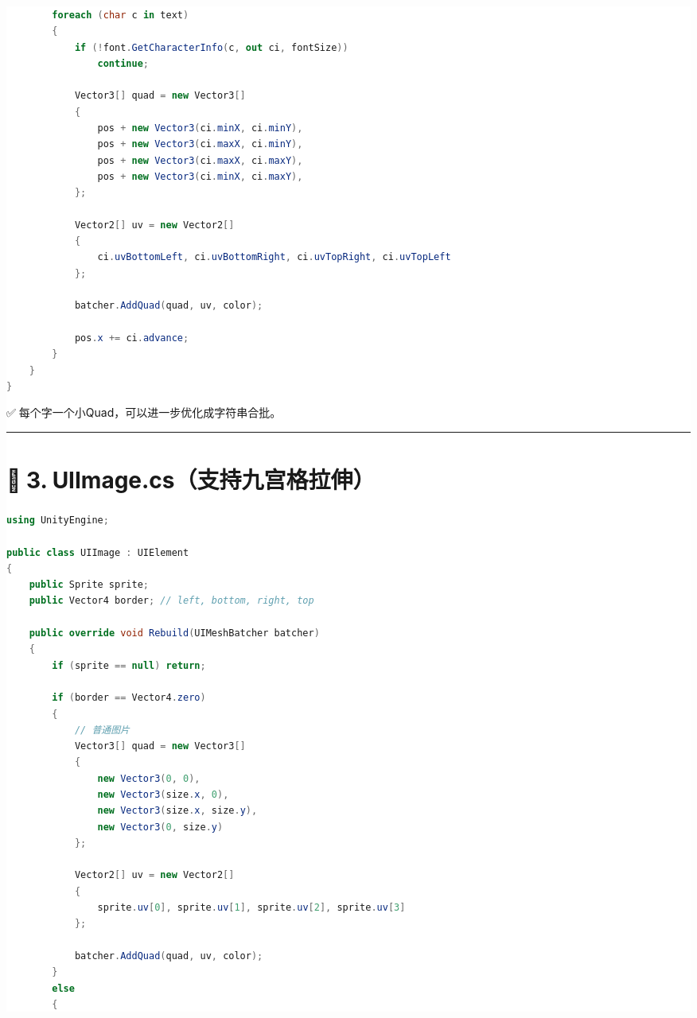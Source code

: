 ```csharp
        foreach (char c in text)
        {
            if (!font.GetCharacterInfo(c, out ci, fontSize))
                continue;

            Vector3[] quad = new Vector3[]
            {
                pos + new Vector3(ci.minX, ci.minY),
                pos + new Vector3(ci.maxX, ci.minY),
                pos + new Vector3(ci.maxX, ci.maxY),
                pos + new Vector3(ci.minX, ci.maxY),
            };

            Vector2[] uv = new Vector2[]
            {
                ci.uvBottomLeft, ci.uvBottomRight, ci.uvTopRight, ci.uvTopLeft
            };

            batcher.AddQuad(quad, uv, color);

            pos.x += ci.advance;
        }
    }
}
```
✅ 每个字一个小Quad，可以进一步优化成字符串合批。

---

# 🧩 3. **UIImage.cs**（支持九宫格拉伸）

```csharp
using UnityEngine;

public class UIImage : UIElement
{
    public Sprite sprite;
    public Vector4 border; // left, bottom, right, top

    public override void Rebuild(UIMeshBatcher batcher)
    {
        if (sprite == null) return;

        if (border == Vector4.zero)
        {
            // 普通图片
            Vector3[] quad = new Vector3[]
            {
                new Vector3(0, 0),
                new Vector3(size.x, 0),
                new Vector3(size.x, size.y),
                new Vector3(0, size.y)
            };

            Vector2[] uv = new Vector2[]
            {
                sprite.uv[0], sprite.uv[1], sprite.uv[2], sprite.uv[3]
            };

            batcher.AddQuad(quad, uv, color);
        }
        else
        {
```